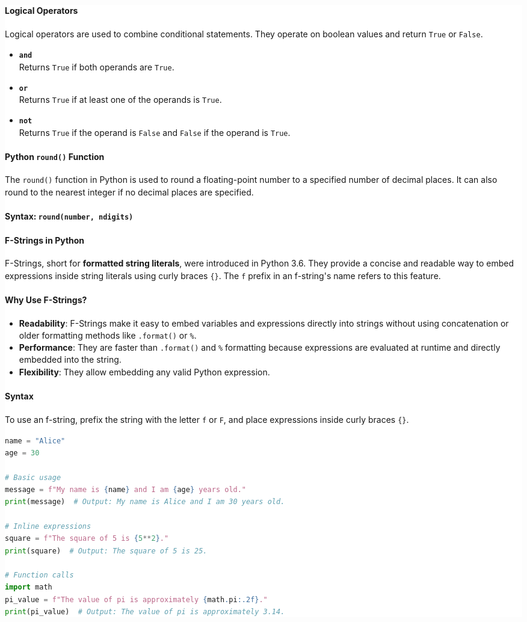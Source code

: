 
#### Logical Operators

Logical operators are used to combine conditional statements. They operate on boolean values and return `True` or `False`.

- **`and`**  
  Returns `True` if both operands are `True`.

- **`or`**  
  Returns `True` if at least one of the operands is `True`.

- **`not`**  
  Returns `True` if the operand is `False` and `False` if the operand is `True`.

#### Python `round()` Function

The `round()` function in Python is used to round a floating-point number to a specified number of decimal places. It can also round to the nearest integer if no decimal places are specified.

#### Syntax: ```round(number, ndigits)```
#### F-Strings in Python

F-Strings, short for **formatted string literals**, were introduced in Python 3.6. They provide a concise and readable way to embed expressions inside string literals using curly braces `{}`. The `f` prefix in an f-string's name refers to this feature.

#### Why Use F-Strings?

- **Readability**: F-Strings make it easy to embed variables and expressions directly into strings without using concatenation or older formatting methods like `.format()` or `%`.
- **Performance**: They are faster than `.format()` and `%` formatting because expressions are evaluated at runtime and directly embedded into the string.
- **Flexibility**: They allow embedding any valid Python expression.

#### Syntax

To use an f-string, prefix the string with the letter `f` or `F`, and place expressions inside curly braces `{}`.

```python
name = "Alice"
age = 30

# Basic usage
message = f"My name is {name} and I am {age} years old."
print(message)  # Output: My name is Alice and I am 30 years old.

# Inline expressions
square = f"The square of 5 is {5**2}."
print(square)  # Output: The square of 5 is 25.

# Function calls
import math
pi_value = f"The value of pi is approximately {math.pi:.2f}."
print(pi_value)  # Output: The value of pi is approximately 3.14.
```
